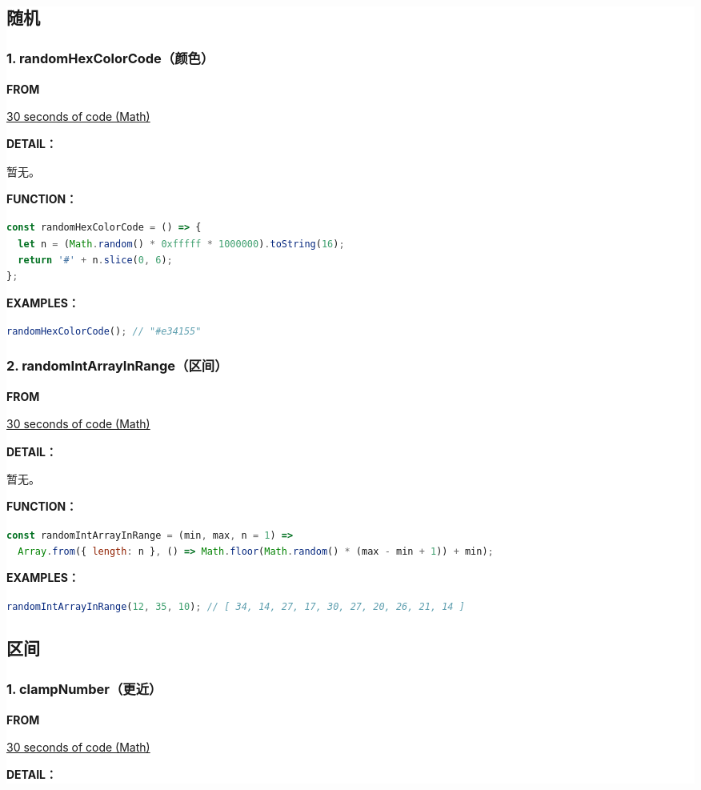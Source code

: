 ## 随机

### 1. randomHexColorCode（颜色）

**FROM**

[30 seconds of code (Math)](https://www.30secondsofcode.org/tag/math)

**DETAIL：**

暂无。

**FUNCTION：**

```js
const randomHexColorCode = () => {
  let n = (Math.random() * 0xfffff * 1000000).toString(16);
  return '#' + n.slice(0, 6);
};
```

**EXAMPLES：**

```js
randomHexColorCode(); // "#e34155"
```

### 2. randomIntArrayInRange（区间）

**FROM**

[30 seconds of code (Math)](https://www.30secondsofcode.org/tag/math)

**DETAIL：**

暂无。

**FUNCTION：**

```js
const randomIntArrayInRange = (min, max, n = 1) =>
  Array.from({ length: n }, () => Math.floor(Math.random() * (max - min + 1)) + min);
```

**EXAMPLES：**

```js
randomIntArrayInRange(12, 35, 10); // [ 34, 14, 27, 17, 30, 27, 20, 26, 21, 14 ]
```

## 区间

### 1. clampNumber（更近）

**FROM**

[30 seconds of code (Math)](https://www.30secondsofcode.org/tag/math)

**DETAIL：**
